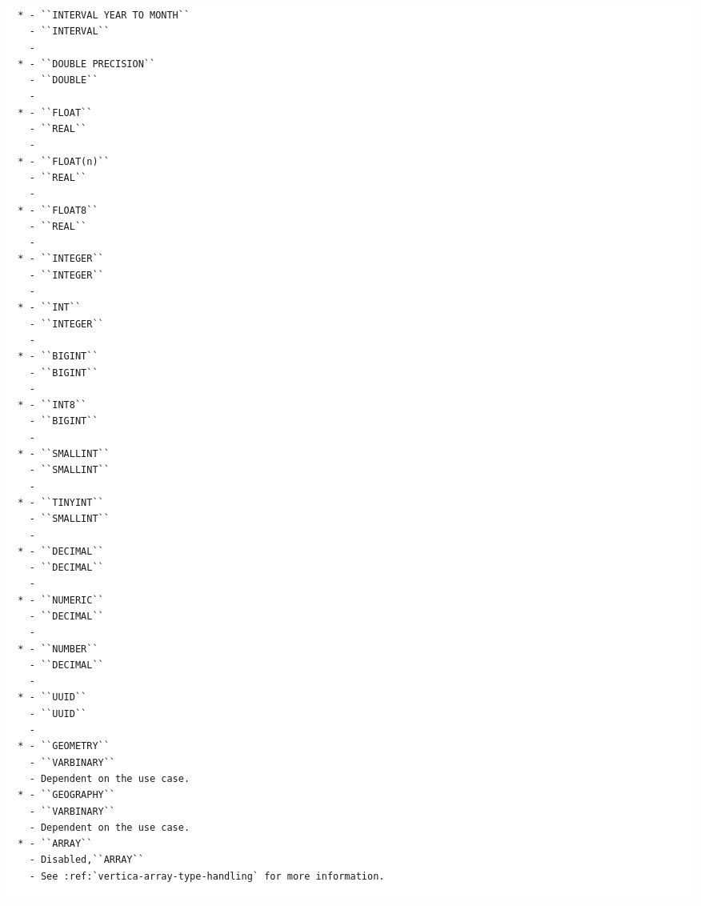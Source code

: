 ```{eval-rst}
  * - ``INTERVAL YEAR TO MONTH``
    - ``INTERVAL``
    -
  * - ``DOUBLE PRECISION``
    - ``DOUBLE``
    -
  * - ``FLOAT``
    - ``REAL``
    -
  * - ``FLOAT(n)``
    - ``REAL``
    -
  * - ``FLOAT8``
    - ``REAL``
    -
  * - ``INTEGER``
    - ``INTEGER``
    -
  * - ``INT``
    - ``INTEGER``
    -
  * - ``BIGINT``
    - ``BIGINT``
    -
  * - ``INT8``
    - ``BIGINT``
    -
  * - ``SMALLINT``
    - ``SMALLINT``
    -
  * - ``TINYINT``
    - ``SMALLINT``
    -
  * - ``DECIMAL``
    - ``DECIMAL``
    -
  * - ``NUMERIC``
    - ``DECIMAL``
    -
  * - ``NUMBER``
    - ``DECIMAL``
    -
  * - ``UUID``
    - ``UUID``
    -
  * - ``GEOMETRY``
    - ``VARBINARY``
    - Dependent on the use case.
  * - ``GEOGRAPHY``
    - ``VARBINARY``
    - Dependent on the use case.
  * - ``ARRAY``
    - Disabled,``ARRAY``
    - See :ref:`vertica-array-type-handling` for more information.
  
```
